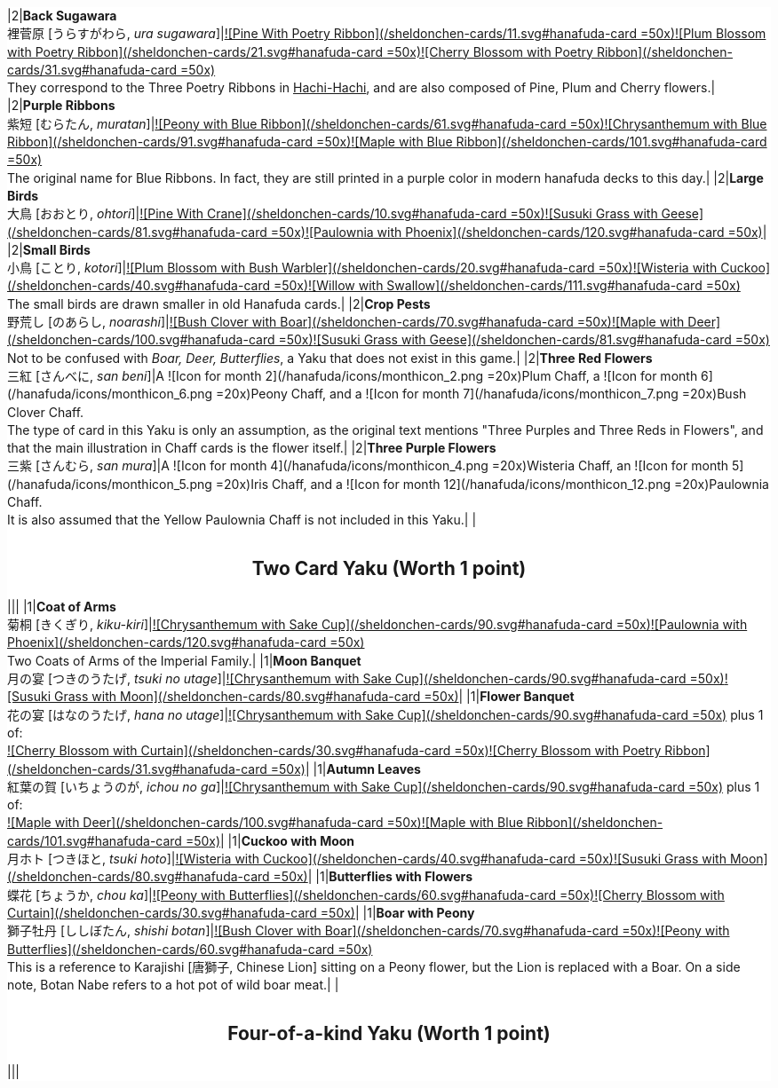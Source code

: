 |2|**Back Sugawara**<br>裡菅原 [うらすがわら, *ura sugawara*]|[![Pine With Poetry Ribbon](/sheldonchen-cards/11.svg#hanafuda-card =50x)](/en/hanafuda/suits/pine#poetry-ribbon)[![Plum Blossom with Poetry Ribbon](/sheldonchen-cards/21.svg#hanafuda-card =50x)](/en/hanafuda/suits/plum-blossom#poetry-ribbon)[![Cherry Blossom with Poetry Ribbon](/sheldonchen-cards/31.svg#hanafuda-card =50x)](/en/hanafuda/suits/cherry-blossom#poetry-ribbon)</br>They correspond to the Three Poetry Ribbons in [Hachi-Hachi](/en/hanafuda/games/hachi-hachi), and are also composed of Pine, Plum and Cherry flowers.|
|2|**Purple Ribbons**<br>紫短 [むらたん, *muratan*]|[![Peony with Blue Ribbon](/sheldonchen-cards/61.svg#hanafuda-card =50x)](/en/hanafuda/suits/peony#blue-ribbon)[![Chrysanthemum with Blue Ribbon](/sheldonchen-cards/91.svg#hanafuda-card =50x)](/en/hanafuda/suits/chrysanthemum#blue-ribbon)[![Maple with Blue Ribbon](/sheldonchen-cards/101.svg#hanafuda-card =50x)](/en/hanafuda/suits/maple#blue-ribbon)</br>The original name for Blue Ribbons. In fact, they are still printed in a purple color in modern hanafuda decks to this day.|
|2|**Large Birds**<br>大鳥 [おおとり, *ohtori*]|[![Pine With Crane](/sheldonchen-cards/10.svg#hanafuda-card =50x)](/en/hanafuda/suits/pine#crane-with-sun)[![Susuki Grass with Geese](/sheldonchen-cards/81.svg#hanafuda-card =50x)](/en/hanafuda/suits/susuki-grass#geese)[![Paulownia with Phoenix](/sheldonchen-cards/120.svg#hanafuda-card =50x)](/en/hanafuda/suits/paulownia#phoenix)|
|2|**Small Birds**<br>小鳥 [ことり, *kotori*]|[![Plum Blossom with Bush Warbler](/sheldonchen-cards/20.svg#hanafuda-card =50x)](/en/hanafuda/suits/plum-blossom#bush-warbler)[![Wisteria with Cuckoo](/sheldonchen-cards/40.svg#hanafuda-card =50x)](/en/hanafuda/suits/wisteria#cuckoo-with-crescent-moon)[![Willow with Swallow](/sheldonchen-cards/111.svg#hanafuda-card =50x)](/en/hanafuda/suits/willow#swallow)</br> The small birds are drawn smaller in old Hanafuda cards.|
|2|**Crop Pests**<br>野荒し [のあらし, *noarashi*]|[![Bush Clover with Boar](/sheldonchen-cards/70.svg#hanafuda-card =50x)](/en/hanafuda/suits/bush-clover#boar)[![Maple with Deer](/sheldonchen-cards/100.svg#hanafuda-card =50x)](/en/hanafuda/suits/maple#deer)[![Susuki Grass with Geese](/sheldonchen-cards/81.svg#hanafuda-card =50x)](/en/hanafuda/suits/susuki-grass#geese)</br>Not to be confused with *Boar, Deer, Butterflies*, a Yaku that does not exist in this game.|
|2|**Three Red Flowers**<br>三紅 [さんべに, *san beni*]|A ![Icon for month 2](/hanafuda/icons/monthicon_2.png =20x)Plum Chaff, a ![Icon for month 6](/hanafuda/icons/monthicon_6.png =20x)Peony Chaff, and a ![Icon for month 7](/hanafuda/icons/monthicon_7.png =20x)Bush Clover Chaff.</br>The type of card in this Yaku is only an assumption, as the original text mentions "Three Purples and Three Reds in Flowers", and that the main illustration in Chaff cards is the flower itself.|
|2|**Three Purple Flowers**<br>三紫 [さんむら, *san mura*]|A ![Icon for month 4](/hanafuda/icons/monthicon_4.png =20x)Wisteria Chaff, an ![Icon for month 5](/hanafuda/icons/monthicon_5.png =20x)Iris Chaff, and a ![Icon for month 12](/hanafuda/icons/monthicon_12.png =20x)Paulownia Chaff.</br>It is also assumed that the Yellow Paulownia Chaff is not included in this Yaku.|
|<h2 align="center">Two Card Yaku (Worth 1 point)</h2>|||
|1|**Coat of Arms**<br>菊桐 [きくぎり, *kiku-kiri*]|[![Chrysanthemum with Sake Cup](/sheldonchen-cards/90.svg#hanafuda-card =50x)](/en/hanafuda/suits/chrysanthemum#sake-cup)[![Paulownia with Phoenix](/sheldonchen-cards/120.svg#hanafuda-card =50x)](/en/hanafuda/suits/paulownia#phoenix)</br>Two Coats of Arms of the Imperial Family.|
|1|**Moon Banquet**<br>月の宴 [つきのうたげ, *tsuki no utage*]|[![Chrysanthemum with Sake Cup](/sheldonchen-cards/90.svg#hanafuda-card =50x)](/en/hanafuda/suits/chrysanthemum#sake-cup)[![Susuki Grass with Moon](/sheldonchen-cards/80.svg#hanafuda-card =50x)](/en/hanafuda/suits/susuki-grass#full-moon)|
|1|**Flower Banquet**<br>花の宴 [はなのうたげ, *hana no utage*]|[![Chrysanthemum with Sake Cup](/sheldonchen-cards/90.svg#hanafuda-card =50x)](/en/hanafuda/suits/chrysanthemum#sake-cup) plus 1 of:</br>[![Cherry Blossom with Curtain](/sheldonchen-cards/30.svg#hanafuda-card =50x)](/en/hanafuda/suits/cherry-blossom#flower-viewing-curtain)[![Cherry Blossom with Poetry Ribbon](/sheldonchen-cards/31.svg#hanafuda-card =50x)](/en/hanafuda/suits/cherry-blossom#poetry-ribbon)|
|1|**Autumn Leaves**<br>紅葉の賀 [いちょうのが, *ichou no ga*]|[![Chrysanthemum with Sake Cup](/sheldonchen-cards/90.svg#hanafuda-card =50x)](/en/hanafuda/suits/chrysanthemum#sake-cup) plus 1 of:</br>[![Maple with Deer](/sheldonchen-cards/100.svg#hanafuda-card =50x)](/en/hanafuda/suits/maple#deer)[![Maple with Blue Ribbon](/sheldonchen-cards/101.svg#hanafuda-card =50x)](/en/hanafuda/suits/maple#blue-ribbon)|
|1|**Cuckoo with Moon**<br>月ホト [つきほと, *tsuki hoto*]|[![Wisteria with Cuckoo](/sheldonchen-cards/40.svg#hanafuda-card =50x)](/en/hanafuda/suits/wisteria#cuckoo-with-crescent-moon)[![Susuki Grass with Moon](/sheldonchen-cards/80.svg#hanafuda-card =50x)](/en/hanafuda/suits/susuki-grass#full-moon)|
|1|**Butterflies with Flowers**<br>蝶花 [ちょうか, *chou ka*]|[![Peony with Butterflies](/sheldonchen-cards/60.svg#hanafuda-card =50x)](/en/hanafuda/suits/peony#butterflies)[![Cherry Blossom with Curtain](/sheldonchen-cards/30.svg#hanafuda-card =50x)](/en/hanafuda/suits/cherry-blossom#flower-viewing-curtain)|
|1|**Boar with Peony**<br>獅子牡丹 [ししぼたん, *shishi botan*]|[![Bush Clover with Boar](/sheldonchen-cards/70.svg#hanafuda-card =50x)](/en/hanafuda/suits/bush-clover#boar)[![Peony with Butterflies](/sheldonchen-cards/60.svg#hanafuda-card =50x)](/en/hanafuda/suits/peony#butterflies)</br>This is a reference to Karajishi [唐獅子, Chinese Lion] sitting on a Peony flower, but the Lion is replaced with a Boar. On a side note, Botan Nabe refers to a hot pot of wild boar meat.|
|<h2 align="center">Four-of-a-kind Yaku (Worth 1 point)</h2>|||